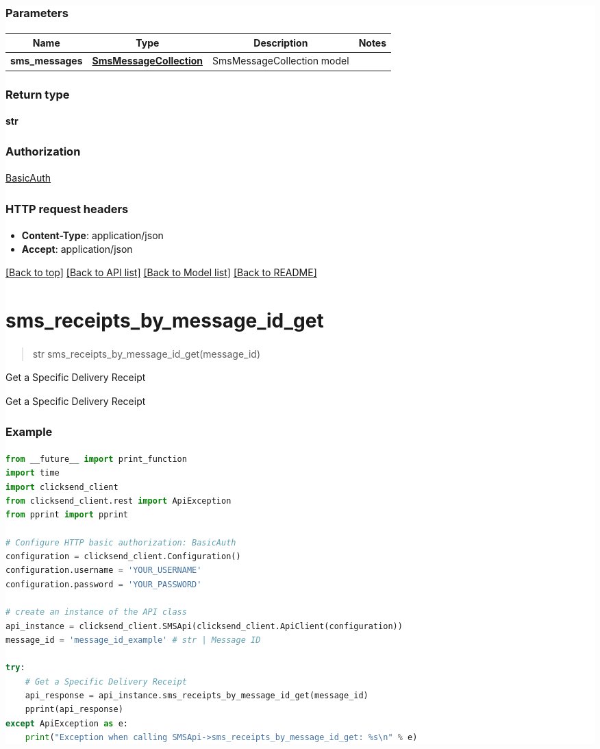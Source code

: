 ### Parameters

Name | Type | Description  | Notes
------------- | ------------- | ------------- | -------------
 **sms_messages** | [**SmsMessageCollection**](SmsMessageCollection.md)| SmsMessageCollection model | 

### Return type

**str**

### Authorization

[BasicAuth](../README.md#BasicAuth)

### HTTP request headers

 - **Content-Type**: application/json
 - **Accept**: application/json

[[Back to top]](#) [[Back to API list]](../README.md#documentation-for-api-endpoints) [[Back to Model list]](../README.md#documentation-for-models) [[Back to README]](../README.md)

# **sms_receipts_by_message_id_get**
> str sms_receipts_by_message_id_get(message_id)

Get a Specific Delivery Receipt

Get a Specific Delivery Receipt

### Example
```python
from __future__ import print_function
import time
import clicksend_client
from clicksend_client.rest import ApiException
from pprint import pprint

# Configure HTTP basic authorization: BasicAuth
configuration = clicksend_client.Configuration()
configuration.username = 'YOUR_USERNAME'
configuration.password = 'YOUR_PASSWORD'

# create an instance of the API class
api_instance = clicksend_client.SMSApi(clicksend_client.ApiClient(configuration))
message_id = 'message_id_example' # str | Message ID

try:
    # Get a Specific Delivery Receipt
    api_response = api_instance.sms_receipts_by_message_id_get(message_id)
    pprint(api_response)
except ApiException as e:
    print("Exception when calling SMSApi->sms_receipts_by_message_id_get: %s\n" % e)
```
